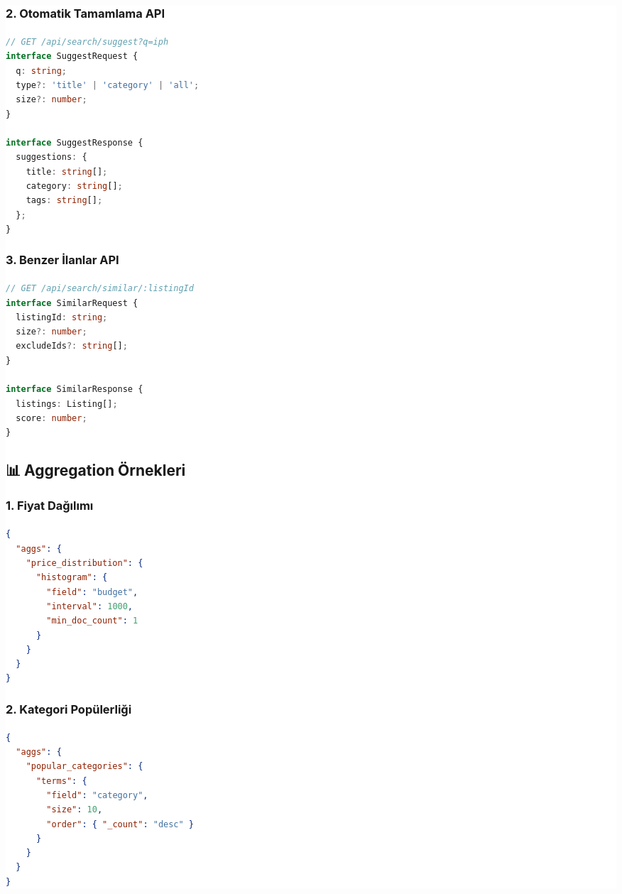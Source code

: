 ### 2. Otomatik Tamamlama API
```typescript
// GET /api/search/suggest?q=iph
interface SuggestRequest {
  q: string;
  type?: 'title' | 'category' | 'all';
  size?: number;
}

interface SuggestResponse {
  suggestions: {
    title: string[];
    category: string[];
    tags: string[];
  };
}
```

### 3. Benzer İlanlar API
```typescript
// GET /api/search/similar/:listingId
interface SimilarRequest {
  listingId: string;
  size?: number;
  excludeIds?: string[];
}

interface SimilarResponse {
  listings: Listing[];
  score: number;
}
```

## 📊 Aggregation Örnekleri

### 1. Fiyat Dağılımı
```json
{
  "aggs": {
    "price_distribution": {
      "histogram": {
        "field": "budget",
        "interval": 1000,
        "min_doc_count": 1
      }
    }
  }
}
```

### 2. Kategori Popülerliği
```json
{
  "aggs": {
    "popular_categories": {
      "terms": {
        "field": "category",
        "size": 10,
        "order": { "_count": "desc" }
      }
    }
  }
}
```